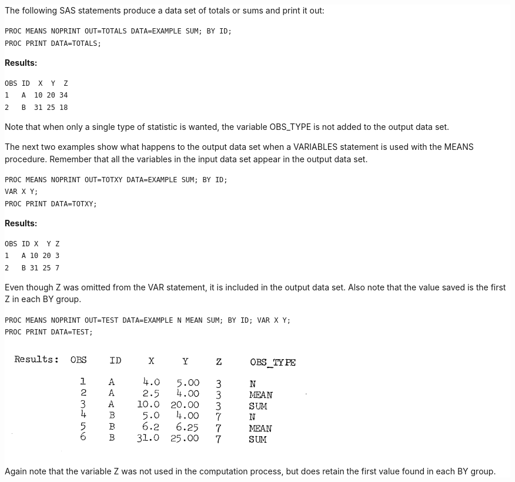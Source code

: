 The following SAS statements produce a data set of totals or sums and print it out:

```sas
PROC MEANS NOPRINT OUT=TOTALS DATA=EXAMPLE SUM; BY ID;
PROC PRINT DATA=TOTALS;
```

**Results:**  

```
OBS ID  X  Y  Z
1   A  10 20 34
2   B  31 25 18
```


Note that when only a single type of statistic is wanted, the variable OBS_TYPE is not added to the output data set.

The next two examples show what happens to the output data set when a VARIABLES statement is used with the MEANS procedure. Remember that all the variables in the input data set appear in the output data set.

```sas
PROC MEANS NOPRINT OUT=TOTXY DATA=EXAMPLE SUM; BY ID; 
VAR X Y;
PROC PRINT DATA=TOTXY;
```

**Results:**  

```
OBS ID X  Y Z
1   A 10 20 3
2   B 31 25 7
```

Even though Z was omitted from the VAR statement, it is included in the output data set. Also note that the value saved is the first Z in each BY group.

```sas
PROC MEANS NOPRINT OUT=TEST DATA=EXAMPLE N MEAN SUM; BY ID; VAR X Y;
PROC PRINT DATA=TEST;
```

![](../images/sas_comms_3c.png)


Again note that the variable Z was not used in the computation process, but does retain the first value found in each BY group.
